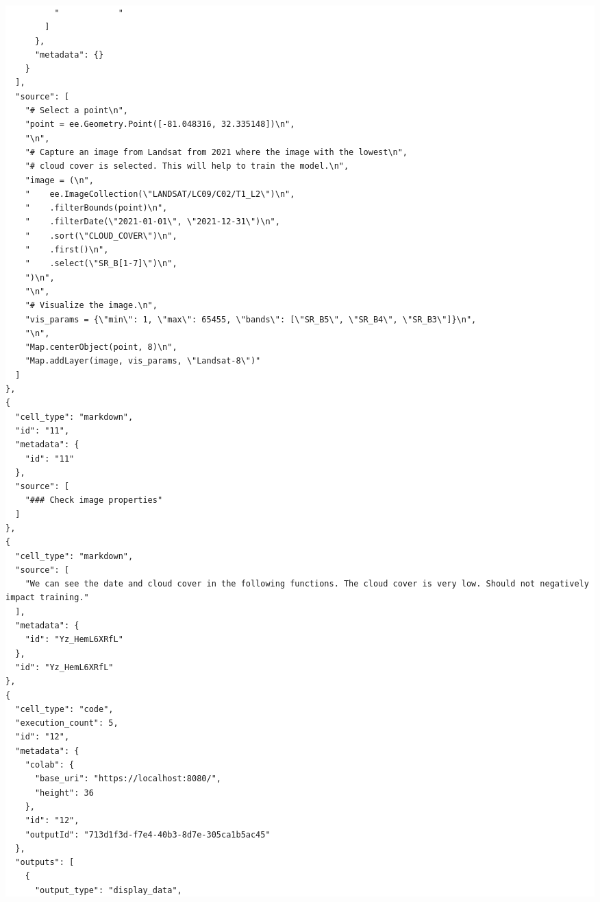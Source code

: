               "            "
            ]
          },
          "metadata": {}
        }
      ],
      "source": [
        "# Select a point\n",
        "point = ee.Geometry.Point([-81.048316, 32.335148])\n",
        "\n",
        "# Capture an image from Landsat from 2021 where the image with the lowest\n",
        "# cloud cover is selected. This will help to train the model.\n",
        "image = (\n",
        "    ee.ImageCollection(\"LANDSAT/LC09/C02/T1_L2\")\n",
        "    .filterBounds(point)\n",
        "    .filterDate(\"2021-01-01\", \"2021-12-31\")\n",
        "    .sort(\"CLOUD_COVER\")\n",
        "    .first()\n",
        "    .select(\"SR_B[1-7]\")\n",
        ")\n",
        "\n",
        "# Visualize the image.\n",
        "vis_params = {\"min\": 1, \"max\": 65455, \"bands\": [\"SR_B5\", \"SR_B4\", \"SR_B3\"]}\n",
        "\n",
        "Map.centerObject(point, 8)\n",
        "Map.addLayer(image, vis_params, \"Landsat-8\")"
      ]
    },
    {
      "cell_type": "markdown",
      "id": "11",
      "metadata": {
        "id": "11"
      },
      "source": [
        "### Check image properties"
      ]
    },
    {
      "cell_type": "markdown",
      "source": [
        "We can see the date and cloud cover in the following functions. The cloud cover is very low. Should not negatively impact training."
      ],
      "metadata": {
        "id": "Yz_HemL6XRfL"
      },
      "id": "Yz_HemL6XRfL"
    },
    {
      "cell_type": "code",
      "execution_count": 5,
      "id": "12",
      "metadata": {
        "colab": {
          "base_uri": "https://localhost:8080/",
          "height": 36
        },
        "id": "12",
        "outputId": "713d1f3d-f7e4-40b3-8d7e-305ca1b5ac45"
      },
      "outputs": [
        {
          "output_type": "display_data",